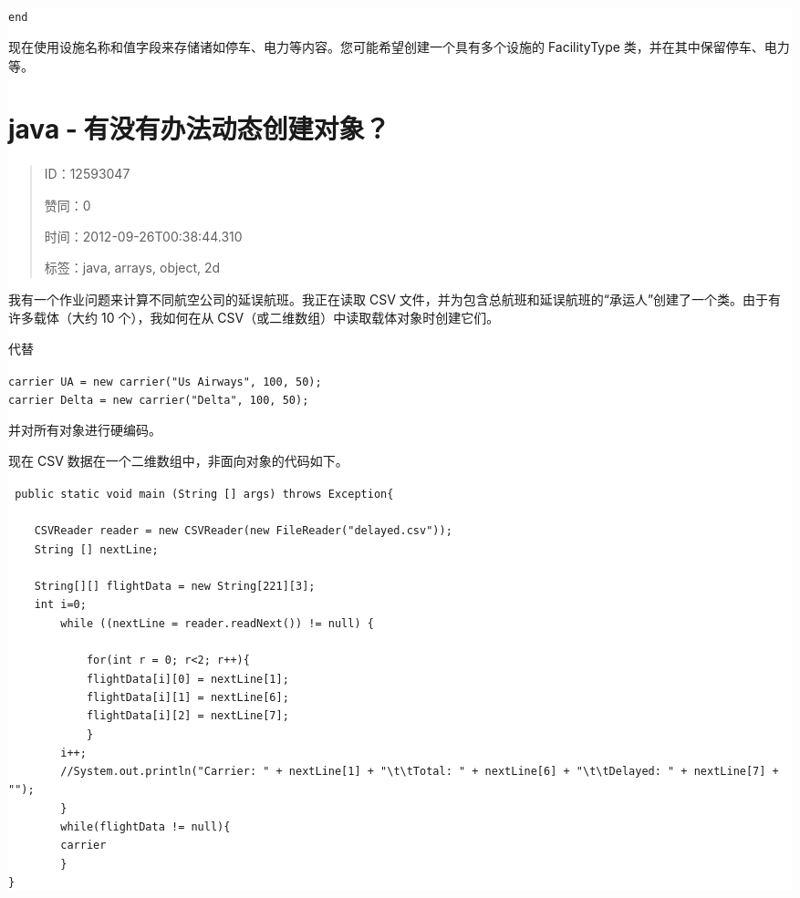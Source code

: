 ```
end 
```

现在使用设施名称和值字段来存储诸如停车、电力等内容。您可能希望创建一个具有多个设施的 FacilityType 类，并在其中保留停车、电力等。

# java - 有没有办法动态创建对象？

> ID：12593047
> 
> 赞同：0
> 
> 时间：2012-09-26T00:38:44.310
> 
> 标签：java, arrays, object, 2d

我有一个作业问题来计算不同航空公司的延误航班。我正在读取 CSV 文件，并为包含总航班和延误航班的“承运人”创建了一个类。由于有许多载体（大约 10 个），我如何在从 CSV（或二维数组）中读取载体对象时创建它们。

代替

```
carrier UA = new carrier("Us Airways", 100, 50);
carrier Delta = new carrier("Delta", 100, 50); 
```

并对所有对象进行硬编码。

现在 CSV 数据在一个二维数组中，非面向对象的代码如下。

```
 public static void main (String [] args) throws Exception{

    CSVReader reader = new CSVReader(new FileReader("delayed.csv"));
    String [] nextLine;

    String[][] flightData = new String[221][3];
    int i=0;    
        while ((nextLine = reader.readNext()) != null) {

            for(int r = 0; r<2; r++){
            flightData[i][0] = nextLine[1];
            flightData[i][1] = nextLine[6];
            flightData[i][2] = nextLine[7];
            }
        i++;
        //System.out.println("Carrier: " + nextLine[1] + "\t\tTotal: " + nextLine[6] + "\t\tDelayed: " + nextLine[7] + "");
        }
        while(flightData != null){
        carrier 
        }
} 
```
